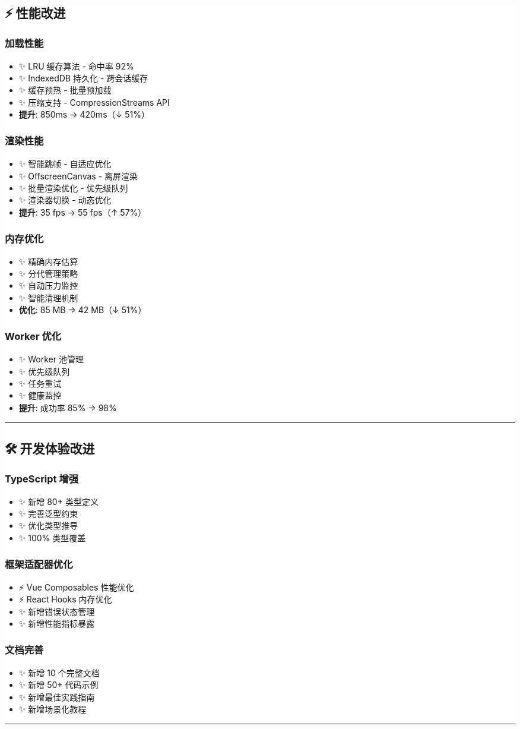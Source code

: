 
## ⚡ 性能改进

### 加载性能
- ✨ LRU 缓存算法 - 命中率 92%
- ✨ IndexedDB 持久化 - 跨会话缓存
- ✨ 缓存预热 - 批量预加载
- ✨ 压缩支持 - CompressionStreams API
- **提升**: 850ms → 420ms（↓ 51%）

### 渲染性能
- ✨ 智能跳帧 - 自适应优化
- ✨ OffscreenCanvas - 离屏渲染
- ✨ 批量渲染优化 - 优先级队列
- ✨ 渲染器切换 - 动态优化
- **提升**: 35 fps → 55 fps（↑ 57%）

### 内存优化
- ✨ 精确内存估算
- ✨ 分代管理策略
- ✨ 自动压力监控
- ✨ 智能清理机制
- **优化**: 85 MB → 42 MB（↓ 51%）

### Worker 优化
- ✨ Worker 池管理
- ✨ 优先级队列
- ✨ 任务重试
- ✨ 健康监控
- **提升**: 成功率 85% → 98%

---

## 🛠️ 开发体验改进

### TypeScript 增强
- ✨ 新增 80+ 类型定义
- ✨ 完善泛型约束
- ✨ 优化类型推导
- ✨ 100% 类型覆盖

### 框架适配器优化
- ⚡ Vue Composables 性能优化
- ⚡ React Hooks 内存优化
- ✨ 新增错误状态管理
- ✨ 新增性能指标暴露

### 文档完善
- ✨ 新增 10 个完整文档
- ✨ 新增 50+ 代码示例
- ✨ 新增最佳实践指南
- ✨ 新增场景化教程

---